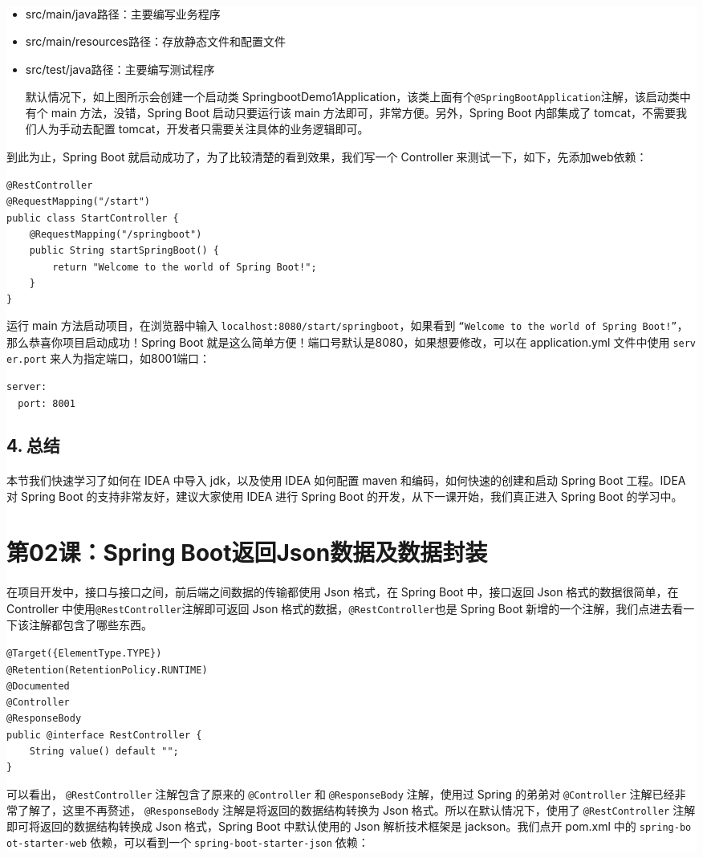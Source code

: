 * src/main/java路径：主要编写业务程序

* src/main/resources路径：存放静态文件和配置文件

* src/test/java路径：主要编写测试程序

  默认情况下，如上图所示会创建一个启动类 SpringbootDemo1Application，该类上面有个`@SpringBootApplication`注解，该启动类中有个 main 方法，没错，Spring Boot 启动只要运行该 main 方法即可，非常方便。另外，Spring Boot 内部集成了 tomcat，不需要我们人为手动去配置 tomcat，开发者只需要关注具体的业务逻辑即可。

到此为止，Spring Boot 就启动成功了，为了比较清楚的看到效果，我们写一个 Controller 来测试一下，如下，先添加web依赖：

```
@RestController
@RequestMapping("/start")
public class StartController {
    @RequestMapping("/springboot")
    public String startSpringBoot() {
        return "Welcome to the world of Spring Boot!";
    }
}

```

运行 main 方法启动项目，在浏览器中输入 `localhost:8080/start/springboot`，如果看到 `“Welcome to the world of Spring Boot!”`，那么恭喜你项目启动成功！Spring Boot 就是这么简单方便！端口号默认是8080，如果想要修改，可以在 application.yml 文件中使用 `server.port` 来人为指定端口，如8001端口：

```
server:
  port: 8001
```

## 4. 总结

本节我们快速学习了如何在 IDEA 中导入 jdk，以及使用 IDEA 如何配置 maven 和编码，如何快速的创建和启动 Spring Boot 工程。IDEA 对 Spring Boot 的支持非常友好，建议大家使用 IDEA 进行 Spring Boot 的开发，从下一课开始，我们真正进入 Spring Boot 的学习中。

# 第02课：Spring Boot返回Json数据及数据封装

在项目开发中，接口与接口之间，前后端之间数据的传输都使用 Json 格式，在 Spring Boot 中，接口返回 Json 格式的数据很简单，在 Controller 中使用`@RestController`注解即可返回 Json 格式的数据，`@RestController`也是 Spring Boot 新增的一个注解，我们点进去看一下该注解都包含了哪些东西。

```
@Target({ElementType.TYPE})
@Retention(RetentionPolicy.RUNTIME)
@Documented
@Controller
@ResponseBody
public @interface RestController {
    String value() default "";
}
```

可以看出， `@RestController` 注解包含了原来的 `@Controller` 和 `@ResponseBody` 注解，使用过 Spring 的弟弟对 `@Controller` 注解已经非常了解了，这里不再赘述， `@ResponseBody` 注解是将返回的数据结构转换为 Json 格式。所以在默认情况下，使用了 `@RestController` 注解即可将返回的数据结构转换成 Json 格式，Spring Boot 中默认使用的 Json 解析技术框架是 jackson。我们点开 pom.xml 中的 `spring-boot-starter-web` 依赖，可以看到一个 `spring-boot-starter-json` 依赖：
